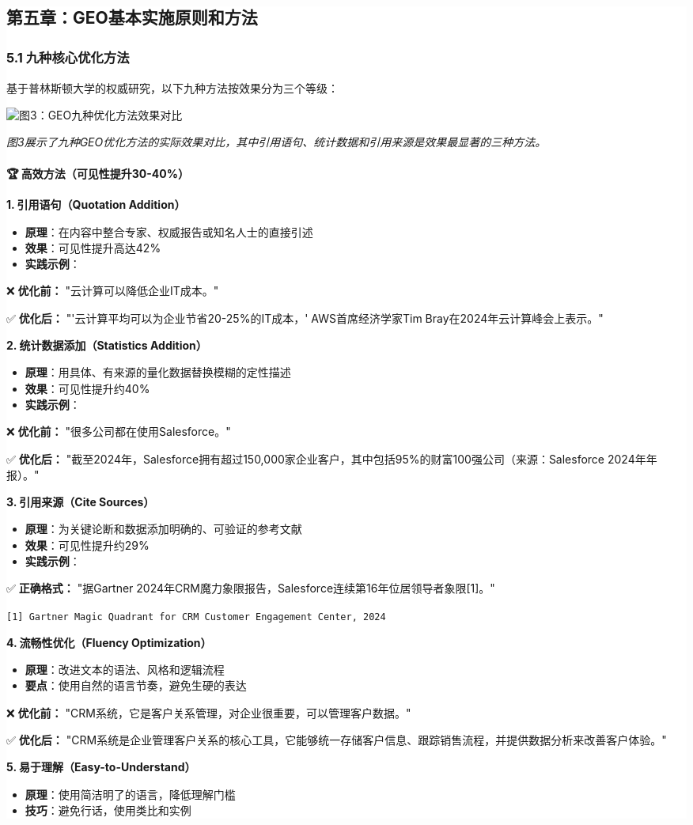 
## 第五章：GEO基本实施原则和方法

### 5.1 九种核心优化方法

基于普林斯顿大学的权威研究，以下九种方法按效果分为三个等级：

![图3：GEO九种优化方法效果对比](../charts/geo_optimization_methods_effectiveness.svg)

*图3展示了九种GEO优化方法的实际效果对比，其中引用语句、统计数据和引用来源是效果最显著的三种方法。*

#### 🏆 高效方法（可见性提升30-40%）

**1. 引用语句（Quotation Addition）**
- **原理**：在内容中整合专家、权威报告或知名人士的直接引述
- **效果**：可见性提升高达42%
- **实践示例**：

❌ **优化前：**
"云计算可以降低企业IT成本。"

✅ **优化后：**
"'云计算平均可以为企业节省20-25%的IT成本，' AWS首席经济学家Tim Bray在2024年云计算峰会上表示。"

**2. 统计数据添加（Statistics Addition）**
- **原理**：用具体、有来源的量化数据替换模糊的定性描述
- **效果**：可见性提升约40%
- **实践示例**：

❌ **优化前：**
"很多公司都在使用Salesforce。"

✅ **优化后：**
"截至2024年，Salesforce拥有超过150,000家企业客户，其中包括95%的财富100强公司（来源：Salesforce 2024年年报）。"

**3. 引用来源（Cite Sources）**
- **原理**：为关键论断和数据添加明确的、可验证的参考文献
- **效果**：可见性提升约29%
- **实践示例**：

✅ **正确格式：**
"据Gartner 2024年CRM魔力象限报告，Salesforce连续第16年位居领导者象限[1]。"
```
[1] Gartner Magic Quadrant for CRM Customer Engagement Center, 2024
```

**4. 流畅性优化（Fluency Optimization）**
- **原理**：改进文本的语法、风格和逻辑流程
- **要点**：使用自然的语言节奏，避免生硬的表达

❌ **优化前：**
"CRM系统，它是客户关系管理，对企业很重要，可以管理客户数据。"

✅ **优化后：**
"CRM系统是企业管理客户关系的核心工具，它能够统一存储客户信息、跟踪销售流程，并提供数据分析来改善客户体验。"

**5. 易于理解（Easy-to-Understand）**
- **原理**：使用简洁明了的语言，降低理解门槛
- **技巧**：避免行话，使用类比和实例

